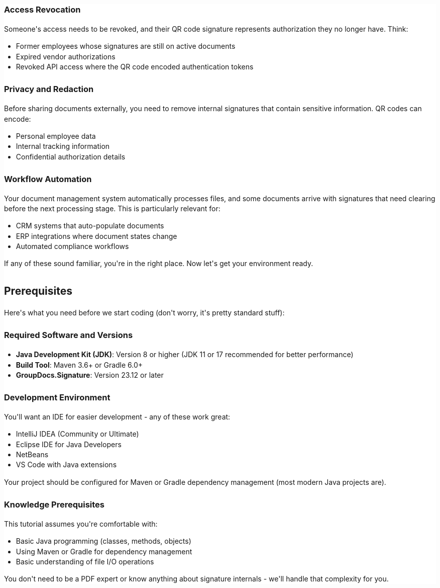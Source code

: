 ### Access Revocation
Someone's access needs to be revoked, and their QR code signature represents authorization they no longer have. Think:
- Former employees whose signatures are still on active documents
- Expired vendor authorizations
- Revoked API access where the QR code encoded authentication tokens

### Privacy and Redaction
Before sharing documents externally, you need to remove internal signatures that contain sensitive information. QR codes can encode:
- Personal employee data
- Internal tracking information
- Confidential authorization details

### Workflow Automation
Your document management system automatically processes files, and some documents arrive with signatures that need clearing before the next processing stage. This is particularly relevant for:
- CRM systems that auto-populate documents
- ERP integrations where document states change
- Automated compliance workflows

If any of these sound familiar, you're in the right place. Now let's get your environment ready.

## Prerequisites

Here's what you need before we start coding (don't worry, it's pretty standard stuff):

### Required Software and Versions
- **Java Development Kit (JDK)**: Version 8 or higher (JDK 11 or 17 recommended for better performance)
- **Build Tool**: Maven 3.6+ or Gradle 6.0+
- **GroupDocs.Signature**: Version 23.12 or later

### Development Environment
You'll want an IDE for easier development - any of these work great:
- IntelliJ IDEA (Community or Ultimate)
- Eclipse IDE for Java Developers
- NetBeans
- VS Code with Java extensions

Your project should be configured for Maven or Gradle dependency management (most modern Java projects are).

### Knowledge Prerequisites
This tutorial assumes you're comfortable with:
- Basic Java programming (classes, methods, objects)
- Using Maven or Gradle for dependency management
- Basic understanding of file I/O operations

You don't need to be a PDF expert or know anything about signature internals - we'll handle that complexity for you.
